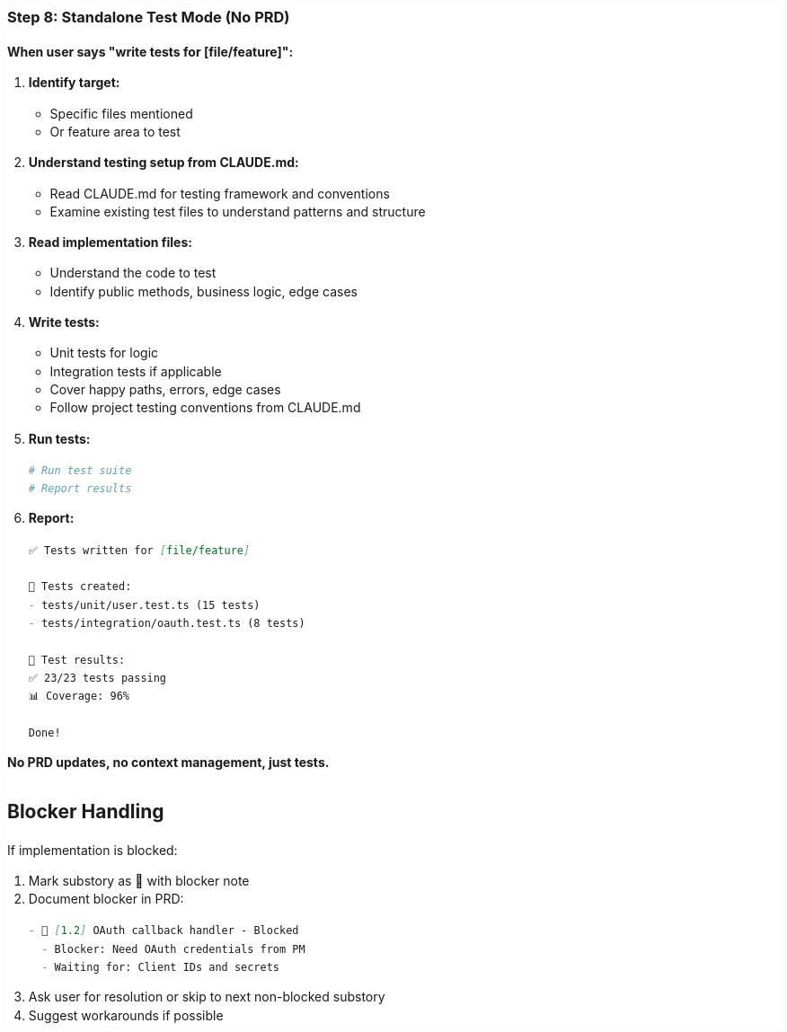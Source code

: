 ### Step 8: Standalone Test Mode (No PRD)

**When user says "write tests for [file/feature]":**

1. **Identify target:**
   - Specific files mentioned
   - Or feature area to test

2. **Understand testing setup from CLAUDE.md:**
   - Read CLAUDE.md for testing framework and conventions
   - Examine existing test files to understand patterns and structure

3. **Read implementation files:**
   - Understand the code to test
   - Identify public methods, business logic, edge cases

4. **Write tests:**
   - Unit tests for logic
   - Integration tests if applicable
   - Cover happy paths, errors, edge cases
   - Follow project testing conventions from CLAUDE.md

5. **Run tests:**
   ```bash
   # Run test suite
   # Report results
   ```

6. **Report:**
   ```markdown
   ✅ Tests written for [file/feature]

   📝 Tests created:
   - tests/unit/user.test.ts (15 tests)
   - tests/integration/oauth.test.ts (8 tests)

   🧪 Test results:
   ✅ 23/23 tests passing
   📊 Coverage: 96%

   Done!
   ```

**No PRD updates, no context management, just tests.**

## Blocker Handling

If implementation is blocked:
1. Mark substory as 🔄 with blocker note
2. Document blocker in PRD:
   ```markdown
   - 🔄 [1.2] OAuth callback handler - Blocked
     - Blocker: Need OAuth credentials from PM
     - Waiting for: Client IDs and secrets
   ```
3. Ask user for resolution or skip to next non-blocked substory
4. Suggest workarounds if possible
